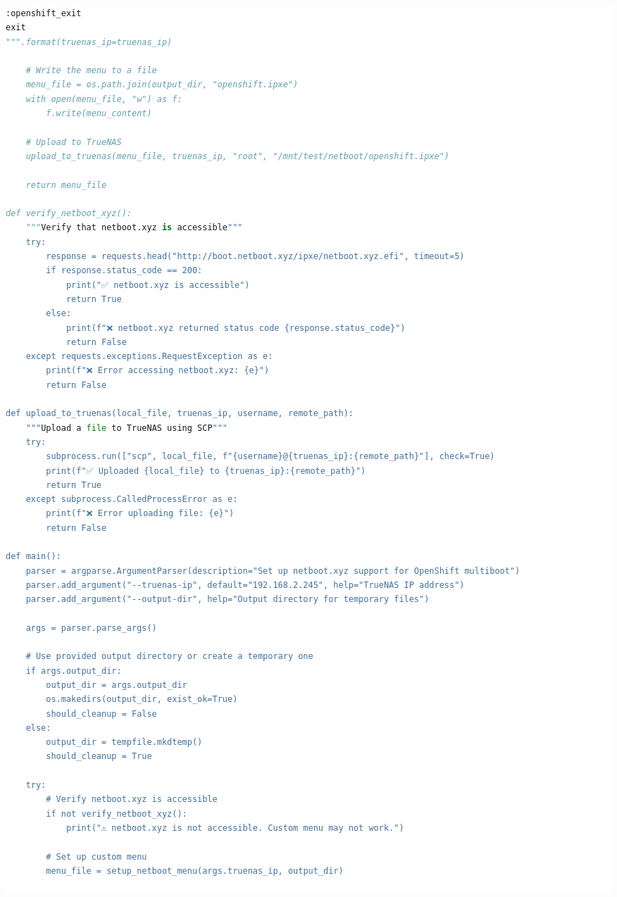```python
:openshift_exit
exit
""".format(truenas_ip=truenas_ip)

    # Write the menu to a file
    menu_file = os.path.join(output_dir, "openshift.ipxe")
    with open(menu_file, "w") as f:
        f.write(menu_content)
    
    # Upload to TrueNAS
    upload_to_truenas(menu_file, truenas_ip, "root", "/mnt/test/netboot/openshift.ipxe")
    
    return menu_file

def verify_netboot_xyz():
    """Verify that netboot.xyz is accessible"""
    try:
        response = requests.head("http://boot.netboot.xyz/ipxe/netboot.xyz.efi", timeout=5)
        if response.status_code == 200:
            print("✅ netboot.xyz is accessible")
            return True
        else:
            print(f"❌ netboot.xyz returned status code {response.status_code}")
            return False
    except requests.exceptions.RequestException as e:
        print(f"❌ Error accessing netboot.xyz: {e}")
        return False

def upload_to_truenas(local_file, truenas_ip, username, remote_path):
    """Upload a file to TrueNAS using SCP"""
    try:
        subprocess.run(["scp", local_file, f"{username}@{truenas_ip}:{remote_path}"], check=True)
        print(f"✅ Uploaded {local_file} to {truenas_ip}:{remote_path}")
        return True
    except subprocess.CalledProcessError as e:
        print(f"❌ Error uploading file: {e}")
        return False

def main():
    parser = argparse.ArgumentParser(description="Set up netboot.xyz support for OpenShift multiboot")
    parser.add_argument("--truenas-ip", default="192.168.2.245", help="TrueNAS IP address")
    parser.add_argument("--output-dir", help="Output directory for temporary files")
    
    args = parser.parse_args()
    
    # Use provided output directory or create a temporary one
    if args.output_dir:
        output_dir = args.output_dir
        os.makedirs(output_dir, exist_ok=True)
        should_cleanup = False
    else:
        output_dir = tempfile.mkdtemp()
        should_cleanup = True
    
    try:
        # Verify netboot.xyz is accessible
        if not verify_netboot_xyz():
            print("⚠️ netboot.xyz is not accessible. Custom menu may not work.")
        
        # Set up custom menu
        menu_file = setup_netboot_menu(args.truenas_ip, output_dir)
        
```